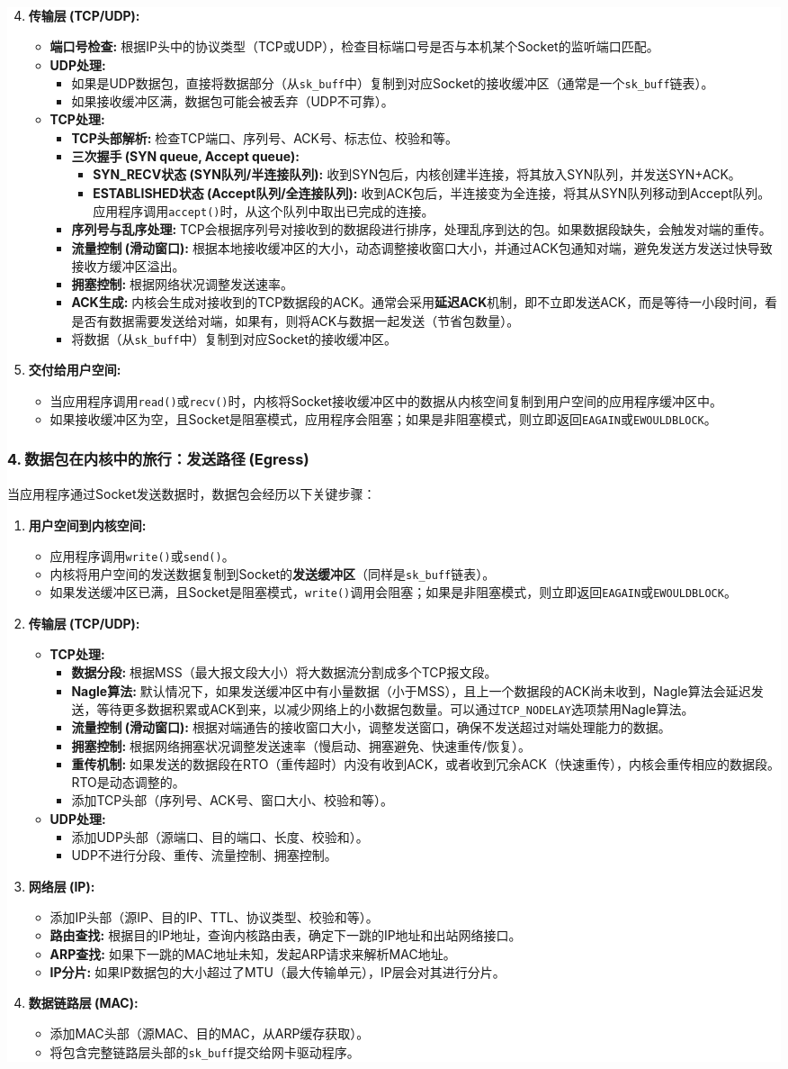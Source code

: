 4.  **传输层 (TCP/UDP):**
    *   **端口号检查:** 根据IP头中的协议类型（TCP或UDP），检查目标端口号是否与本机某个Socket的监听端口匹配。
    *   **UDP处理:**
        *   如果是UDP数据包，直接将数据部分（从`sk_buff`中）复制到对应Socket的接收缓冲区（通常是一个`sk_buff`链表）。
        *   如果接收缓冲区满，数据包可能会被丢弃（UDP不可靠）。
    *   **TCP处理:**
        *   **TCP头部解析:** 检查TCP端口、序列号、ACK号、标志位、校验和等。
        *   **三次握手 (SYN queue, Accept queue):**
            *   **SYN_RECV状态 (SYN队列/半连接队列):** 收到SYN包后，内核创建半连接，将其放入SYN队列，并发送SYN+ACK。
            *   **ESTABLISHED状态 (Accept队列/全连接队列):** 收到ACK包后，半连接变为全连接，将其从SYN队列移动到Accept队列。应用程序调用`accept()`时，从这个队列中取出已完成的连接。
        *   **序列号与乱序处理:** TCP会根据序列号对接收到的数据段进行排序，处理乱序到达的包。如果数据段缺失，会触发对端的重传。
        *   **流量控制 (滑动窗口):** 根据本地接收缓冲区的大小，动态调整接收窗口大小，并通过ACK包通知对端，避免发送方发送过快导致接收方缓冲区溢出。
        *   **拥塞控制:** 根据网络状况调整发送速率。
        *   **ACK生成:** 内核会生成对接收到的TCP数据段的ACK。通常会采用**延迟ACK**机制，即不立即发送ACK，而是等待一小段时间，看是否有数据需要发送给对端，如果有，则将ACK与数据一起发送（节省包数量）。
        *   将数据（从`sk_buff`中）复制到对应Socket的接收缓冲区。

5.  **交付给用户空间:**
    *   当应用程序调用`read()`或`recv()`时，内核将Socket接收缓冲区中的数据从内核空间复制到用户空间的应用程序缓冲区中。
    *   如果接收缓冲区为空，且Socket是阻塞模式，应用程序会阻塞；如果是非阻塞模式，则立即返回`EAGAIN`或`EWOULDBLOCK`。

### 4. 数据包在内核中的旅行：发送路径 (Egress)

当应用程序通过Socket发送数据时，数据包会经历以下关键步骤：

1.  **用户空间到内核空间:**
    *   应用程序调用`write()`或`send()`。
    *   内核将用户空间的发送数据复制到Socket的**发送缓冲区**（同样是`sk_buff`链表）。
    *   如果发送缓冲区已满，且Socket是阻塞模式，`write()`调用会阻塞；如果是非阻塞模式，则立即返回`EAGAIN`或`EWOULDBLOCK`。

2.  **传输层 (TCP/UDP):**
    *   **TCP处理:**
        *   **数据分段:** 根据MSS（最大报文段大小）将大数据流分割成多个TCP报文段。
        *   **Nagle算法:** 默认情况下，如果发送缓冲区中有小量数据（小于MSS），且上一个数据段的ACK尚未收到，Nagle算法会延迟发送，等待更多数据积累或ACK到来，以减少网络上的小数据包数量。可以通过`TCP_NODELAY`选项禁用Nagle算法。
        *   **流量控制 (滑动窗口):** 根据对端通告的接收窗口大小，调整发送窗口，确保不发送超过对端处理能力的数据。
        *   **拥塞控制:** 根据网络拥塞状况调整发送速率（慢启动、拥塞避免、快速重传/恢复）。
        *   **重传机制:** 如果发送的数据段在RTO（重传超时）内没有收到ACK，或者收到冗余ACK（快速重传），内核会重传相应的数据段。RTO是动态调整的。
        *   添加TCP头部（序列号、ACK号、窗口大小、校验和等）。
    *   **UDP处理:**
        *   添加UDP头部（源端口、目的端口、长度、校验和）。
        *   UDP不进行分段、重传、流量控制、拥塞控制。

3.  **网络层 (IP):**
    *   添加IP头部（源IP、目的IP、TTL、协议类型、校验和等）。
    *   **路由查找:** 根据目的IP地址，查询内核路由表，确定下一跳的IP地址和出站网络接口。
    *   **ARP查找:** 如果下一跳的MAC地址未知，发起ARP请求来解析MAC地址。
    *   **IP分片:** 如果IP数据包的大小超过了MTU（最大传输单元），IP层会对其进行分片。

4.  **数据链路层 (MAC):**
    *   添加MAC头部（源MAC、目的MAC，从ARP缓存获取）。
    *   将包含完整链路层头部的`sk_buff`提交给网卡驱动程序。
